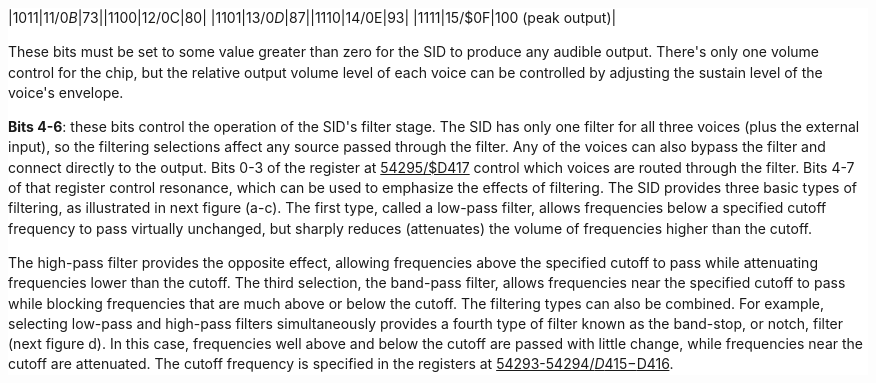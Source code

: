 |1011|11/$0B|73|
|1100|12/$0C|80|
|1101|13/$0D|87|
|1110|14/$0E|93|
|1111|15/$0F|100 (peak output)|

These bits must be set to some value greater than zero for the
SID to produce any audible output. There's only one volume
control for the chip, but the relative output volume level of
each voice can be controlled by adjusting the sustain level of
the voice's envelope.

**Bits 4-6**: these bits control the operation of the SID's filter
stage. The SID has only one filter for all three voices (plus the
external input), so the filtering selections affect any source
passed through the filter. Any of the voices can also bypass the
filter and connect directly to the output. Bits 0-3 of the register
at [54295/$D417](#D417) control which voices are routed through the filter.
Bits 4-7 of that register control resonance, which can be used to
emphasize the effects of filtering. The SID provides three basic
types of filtering, as illustrated in next figure (a-c). The
first type, called a low-pass filter, allows frequencies below a
specified cutoff frequency to pass virtually unchanged, but
sharply reduces (attenuates) the volume of frequencies higher than
the cutoff.

The high-pass filter provides the opposite effect, allowing
frequencies above the specified cutoff to pass while attenuating
frequencies lower than the cutoff. The third selection, the band-pass
filter, allows frequencies near the specified cutoff to pass while
blocking frequencies that are much above or below the cutoff. The
filtering types can also be combined. For example, selecting
low-pass and high-pass filters simultaneously provides a fourth
type of filter known as the band-stop, or notch, filter (next figure d).
In this case, frequencies well above and below the
cutoff are passed with little change, while frequencies near the
cutoff are attenuated. The cutoff frequency is specified in the
registers at [54293-54294/$D415-$D416](#D415).
